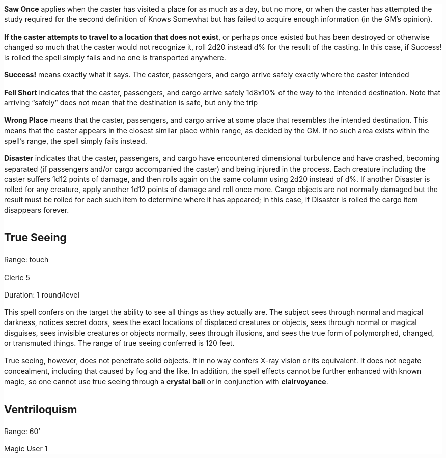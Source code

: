 **Saw Once** applies when the caster has visited a place for as much as a day, but no more, or when the caster has attempted the study required for the second definition of Knows Somewhat but has failed to acquire enough information (in the GM’s opinion).

**If the caster attempts to travel to a location that does not exist**, or perhaps once existed but has been destroyed or otherwise changed so much that the caster would not recognize it, roll 2d20 instead d% for the result of the casting. In this case, if Success! is rolled the spell simply fails and no one is transported anywhere.

**Success!** means exactly what it says. The caster, passengers, and cargo arrive safely exactly where the caster intended

**Fell Short** indicates that the caster, passengers, and cargo arrive safely 1d8x10% of the way to the intended destination. Note that arriving “safely” does not mean that the destination is safe, but only the trip

**Wrong Place** means that the caster, passengers, and cargo arrive at some place that resembles the intended destination. This means that the caster appears in the closest similar place within range, as decided by the GM. If no such area exists within the spell’s range, the spell simply fails instead.

**Disaster** indicates that the caster, passengers, and cargo have encountered dimensional turbulence and have crashed, becoming separated (if passengers and/or cargo accompanied the caster) and being injured in the process. Each creature including the caster suffers 1d12 points of damage, and then rolls again on the same column using 2d20 instead of d%. If another Disaster is rolled for any creature, apply another 1d12 points of damage and roll once more. Cargo objects are not normally damaged but the result must be rolled for each such item to determine where it has appeared; in this case, if Disaster is rolled the cargo item disappears forever.

## True Seeing[](https://www.basicfantasy.org/srd/allSpells.html#true-seeing)

Range: touch

Cleric 5

Duration: 1 round/level

This spell confers on the target the ability to see all things as they actually are. The subject sees through normal and magical darkness, notices secret doors, sees the exact locations of displaced creatures or objects, sees through normal or magical disguises, sees invisible creatures or objects normally, sees through illusions, and sees the true form of polymorphed, changed, or transmuted things. The range of true seeing conferred is 120 feet.

True seeing, however, does not penetrate solid objects. It in no way confers X-ray vision or its equivalent. It does not negate concealment, including that caused by fog and the like. In addition, the spell effects cannot be further enhanced with known magic, so one cannot use true seeing through a **crystal ball** or in conjunction with **clairvoyance**.

## Ventriloquism[](https://www.basicfantasy.org/srd/allSpells.html#ventriloquism)

Range: 60’

Magic User 1
